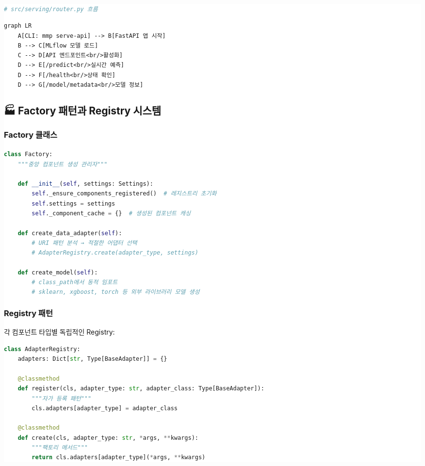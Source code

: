 ```python
# src/serving/router.py 흐름
```

```mermaid
graph LR
    A[CLI: mmp serve-api] --> B[FastAPI 앱 시작]
    B --> C[MLflow 모델 로드]
    C --> D[API 엔드포인트<br/>활성화]
    D --> E[/predict<br/>실시간 예측]
    D --> F[/health<br/>상태 확인]
    D --> G[/model/metadata<br/>모델 정보]
```

## 🏭 Factory 패턴과 Registry 시스템

### Factory 클래스

```python
class Factory:
    """중앙 컴포넌트 생성 관리자"""
    
    def __init__(self, settings: Settings):
        self._ensure_components_registered()  # 레지스트리 초기화
        self.settings = settings
        self._component_cache = {}  # 생성된 컴포넌트 캐싱
    
    def create_data_adapter(self):
        # URI 패턴 분석 → 적절한 어댑터 선택
        # AdapterRegistry.create(adapter_type, settings)
    
    def create_model(self):
        # class_path에서 동적 임포트
        # sklearn, xgboost, torch 등 외부 라이브러리 모델 생성
```

### Registry 패턴

각 컴포넌트 타입별 독립적인 Registry:

```python
class AdapterRegistry:
    adapters: Dict[str, Type[BaseAdapter]] = {}
    
    @classmethod
    def register(cls, adapter_type: str, adapter_class: Type[BaseAdapter]):
        """자가 등록 패턴"""
        cls.adapters[adapter_type] = adapter_class
    
    @classmethod
    def create(cls, adapter_type: str, *args, **kwargs):
        """팩토리 메서드"""
        return cls.adapters[adapter_type](*args, **kwargs)
```

